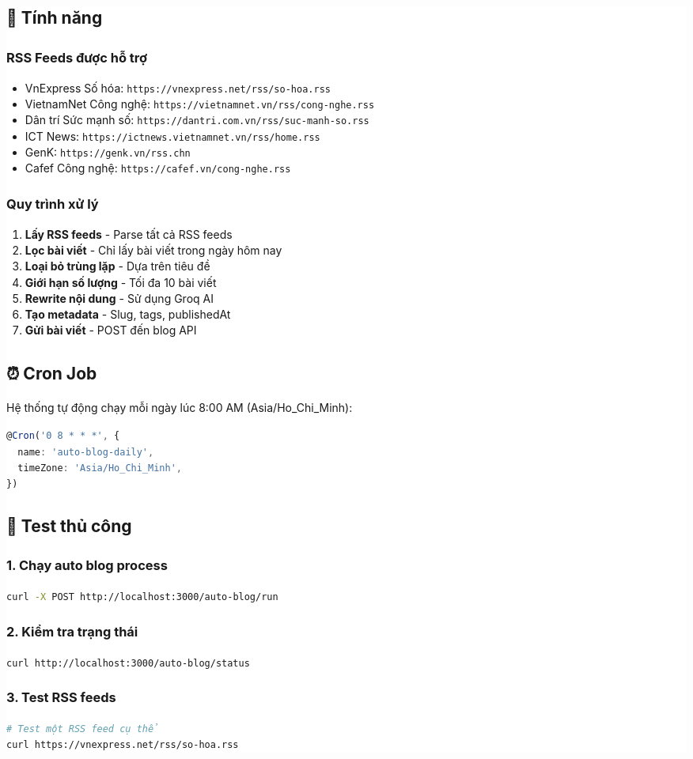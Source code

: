 ## 🎯 Tính năng

### RSS Feeds được hỗ trợ

- VnExpress Số hóa: `https://vnexpress.net/rss/so-hoa.rss`
- VietnamNet Công nghệ: `https://vietnamnet.vn/rss/cong-nghe.rss`
- Dân trí Sức mạnh số: `https://dantri.com.vn/rss/suc-manh-so.rss`
- ICT News: `https://ictnews.vietnamnet.vn/rss/home.rss`
- GenK: `https://genk.vn/rss.chn`
- Cafef Công nghệ: `https://cafef.vn/cong-nghe.rss`

### Quy trình xử lý

1. **Lấy RSS feeds** - Parse tất cả RSS feeds
2. **Lọc bài viết** - Chỉ lấy bài viết trong ngày hôm nay
3. **Loại bỏ trùng lặp** - Dựa trên tiêu đề
4. **Giới hạn số lượng** - Tối đa 10 bài viết
5. **Rewrite nội dung** - Sử dụng Groq AI
6. **Tạo metadata** - Slug, tags, publishedAt
7. **Gửi bài viết** - POST đến blog API

## ⏰ Cron Job

Hệ thống tự động chạy mỗi ngày lúc 8:00 AM (Asia/Ho_Chi_Minh):

```typescript
@Cron('0 8 * * *', {
  name: 'auto-blog-daily',
  timeZone: 'Asia/Ho_Chi_Minh',
})
```

## 🧪 Test thủ công

### 1. Chạy auto blog process

```bash
curl -X POST http://localhost:3000/auto-blog/run
```

### 2. Kiểm tra trạng thái

```bash
curl http://localhost:3000/auto-blog/status
```

### 3. Test RSS feeds

```bash
# Test một RSS feed cụ thể
curl https://vnexpress.net/rss/so-hoa.rss
```
